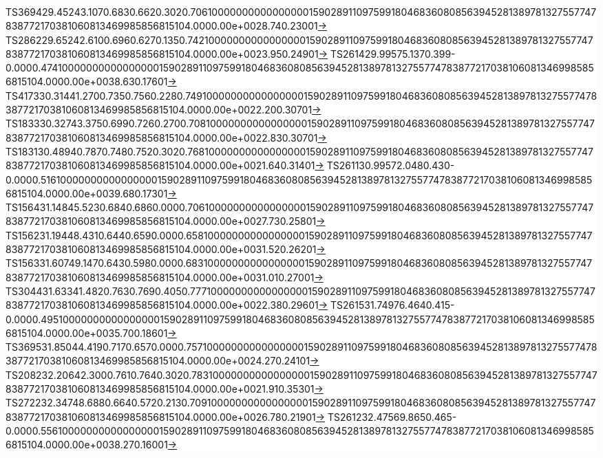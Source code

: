<tr><td>TS369</td><td>4</td><td>29.452</td><td>43.107</td><td>0.683</td><td>0.662</td><td>0.302</td><td>0.706</td><td>10000000000000000159028911097599180468360808563945281389781327557747838772170381060813469985856815104.000</td><td>0.00e+00</td><td>28.74</td><td>0.2300</td><td>1</td><td><a href='/show/index.html?id=R1248_TS369_4'>-></a></td></tr>
<tr><td>TS286</td><td>2</td><td>29.652</td><td>42.610</td><td>0.696</td><td>0.627</td><td>0.135</td><td>0.742</td><td>10000000000000000159028911097599180468360808563945281389781327557747838772170381060813469985856815104.000</td><td>0.00e+00</td><td>23.95</td><td>0.2490</td><td>1</td><td><a href='/show/index.html?id=R1248_TS286_2'>-></a></td></tr>
<tr><td>TS261</td><td>4</td><td>29.995</td><td>75.137</td><td>0.399</td><td>-</td><td>0.000</td><td>0.474</td><td>10000000000000000159028911097599180468360808563945281389781327557747838772170381060813469985856815104.000</td><td>0.00e+00</td><td>38.63</td><td>0.1760</td><td>1</td><td><a href='/show/index.html?id=R1248_TS261_4'>-></a></td></tr>
<tr><td>TS417</td><td>3</td><td>30.314</td><td>41.270</td><td>0.735</td><td>0.756</td><td>0.228</td><td>0.749</td><td>10000000000000000159028911097599180468360808563945281389781327557747838772170381060813469985856815104.000</td><td>0.00e+00</td><td>22.20</td><td>0.3070</td><td>1</td><td><a href='/show/index.html?id=R1248_TS417_3'>-></a></td></tr>
<tr><td>TS183</td><td>3</td><td>30.327</td><td>43.375</td><td>0.699</td><td>0.726</td><td>0.270</td><td>0.708</td><td>10000000000000000159028911097599180468360808563945281389781327557747838772170381060813469985856815104.000</td><td>0.00e+00</td><td>22.83</td><td>0.3070</td><td>1</td><td><a href='/show/index.html?id=R1248_TS183_3'>-></a></td></tr>
<tr><td>TS183</td><td>1</td><td>30.489</td><td>40.787</td><td>0.748</td><td>0.752</td><td>0.302</td><td>0.768</td><td>10000000000000000159028911097599180468360808563945281389781327557747838772170381060813469985856815104.000</td><td>0.00e+00</td><td>21.64</td><td>0.3140</td><td>1</td><td><a href='/show/index.html?id=R1248_TS183_1'>-></a></td></tr>
<tr><td>TS261</td><td>1</td><td>30.995</td><td>72.048</td><td>0.430</td><td>-</td><td>0.000</td><td>0.516</td><td>10000000000000000159028911097599180468360808563945281389781327557747838772170381060813469985856815104.000</td><td>0.00e+00</td><td>39.68</td><td>0.1730</td><td>1</td><td><a href='/show/index.html?id=R1248_TS261_1'>-></a></td></tr>
<tr><td>TS156</td><td>4</td><td>31.148</td><td>45.523</td><td>0.684</td><td>0.686</td><td>0.000</td><td>0.706</td><td>10000000000000000159028911097599180468360808563945281389781327557747838772170381060813469985856815104.000</td><td>0.00e+00</td><td>27.73</td><td>0.2580</td><td>1</td><td><a href='/show/index.html?id=R1248_TS156_4'>-></a></td></tr>
<tr><td>TS156</td><td>2</td><td>31.194</td><td>48.431</td><td>0.644</td><td>0.659</td><td>0.000</td><td>0.658</td><td>10000000000000000159028911097599180468360808563945281389781327557747838772170381060813469985856815104.000</td><td>0.00e+00</td><td>31.52</td><td>0.2620</td><td>1</td><td><a href='/show/index.html?id=R1248_TS156_2'>-></a></td></tr>
<tr><td>TS156</td><td>3</td><td>31.607</td><td>49.147</td><td>0.643</td><td>0.598</td><td>0.000</td><td>0.683</td><td>10000000000000000159028911097599180468360808563945281389781327557747838772170381060813469985856815104.000</td><td>0.00e+00</td><td>31.01</td><td>0.2700</td><td>1</td><td><a href='/show/index.html?id=R1248_TS156_3'>-></a></td></tr>
<tr><td>TS304</td><td>4</td><td>31.633</td><td>41.482</td><td>0.763</td><td>0.769</td><td>0.405</td><td>0.777</td><td>10000000000000000159028911097599180468360808563945281389781327557747838772170381060813469985856815104.000</td><td>0.00e+00</td><td>22.38</td><td>0.2960</td><td>1</td><td><a href='/show/index.html?id=R1248_TS304_4'>-></a></td></tr>
<tr><td>TS261</td><td>5</td><td>31.749</td><td>76.464</td><td>0.415</td><td>-</td><td>0.000</td><td>0.495</td><td>10000000000000000159028911097599180468360808563945281389781327557747838772170381060813469985856815104.000</td><td>0.00e+00</td><td>35.70</td><td>0.1860</td><td>1</td><td><a href='/show/index.html?id=R1248_TS261_5'>-></a></td></tr>
<tr><td>TS369</td><td>5</td><td>31.850</td><td>44.419</td><td>0.717</td><td>0.657</td><td>0.000</td><td>0.757</td><td>10000000000000000159028911097599180468360808563945281389781327557747838772170381060813469985856815104.000</td><td>0.00e+00</td><td>24.27</td><td>0.2410</td><td>1</td><td><a href='/show/index.html?id=R1248_TS369_5'>-></a></td></tr>
<tr><td>TS208</td><td>2</td><td>32.206</td><td>42.300</td><td>0.761</td><td>0.764</td><td>0.302</td><td>0.783</td><td>10000000000000000159028911097599180468360808563945281389781327557747838772170381060813469985856815104.000</td><td>0.00e+00</td><td>21.91</td><td>0.3530</td><td>1</td><td><a href='/show/index.html?id=R1248_TS208_2'>-></a></td></tr>
<tr><td>TS272</td><td>2</td><td>32.347</td><td>48.688</td><td>0.664</td><td>0.572</td><td>0.213</td><td>0.709</td><td>10000000000000000159028911097599180468360808563945281389781327557747838772170381060813469985856815104.000</td><td>0.00e+00</td><td>26.78</td><td>0.2190</td><td>1</td><td><a href='/show/index.html?id=R1248_TS272_2'>-></a></td></tr>
<tr><td>TS261</td><td>2</td><td>32.475</td><td>69.865</td><td>0.465</td><td>-</td><td>0.000</td><td>0.556</td><td>10000000000000000159028911097599180468360808563945281389781327557747838772170381060813469985856815104.000</td><td>0.00e+00</td><td>38.27</td><td>0.1600</td><td>1</td><td><a href='/show/index.html?id=R1248_TS261_2'>-></a></td></tr>